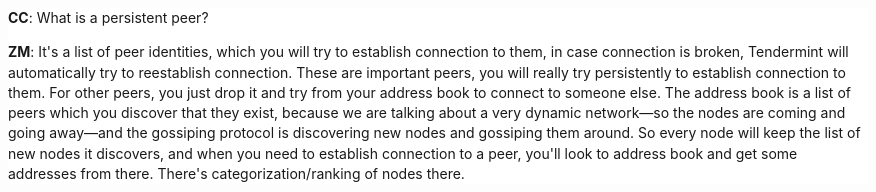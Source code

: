 **CC**: What is a persistent peer?

**ZM**: It's a list of peer identities, which you will try to establish
connection to them, in case connection is broken, Tendermint will automatically
try to reestablish connection. These are important peers, you will really try
persistently to establish connection to them. For other peers, you just drop it
and try from your address book to connect to someone else. The address book is a
list of peers which you discover that they exist, because we are talking about a
very dynamic network—so the nodes are coming and going away—and the gossiping
protocol is discovering new nodes and gossiping them around. So every node will
keep the list of new nodes it discovers, and when you need to establish
connection to a peer, you'll look to address book and get some addresses from
there. There's categorization/ranking of nodes there.

[1]: https://github.com/gracenoah/tendermint/blob/master/docs/spec/reactors/consensus/proposer-selection.md
